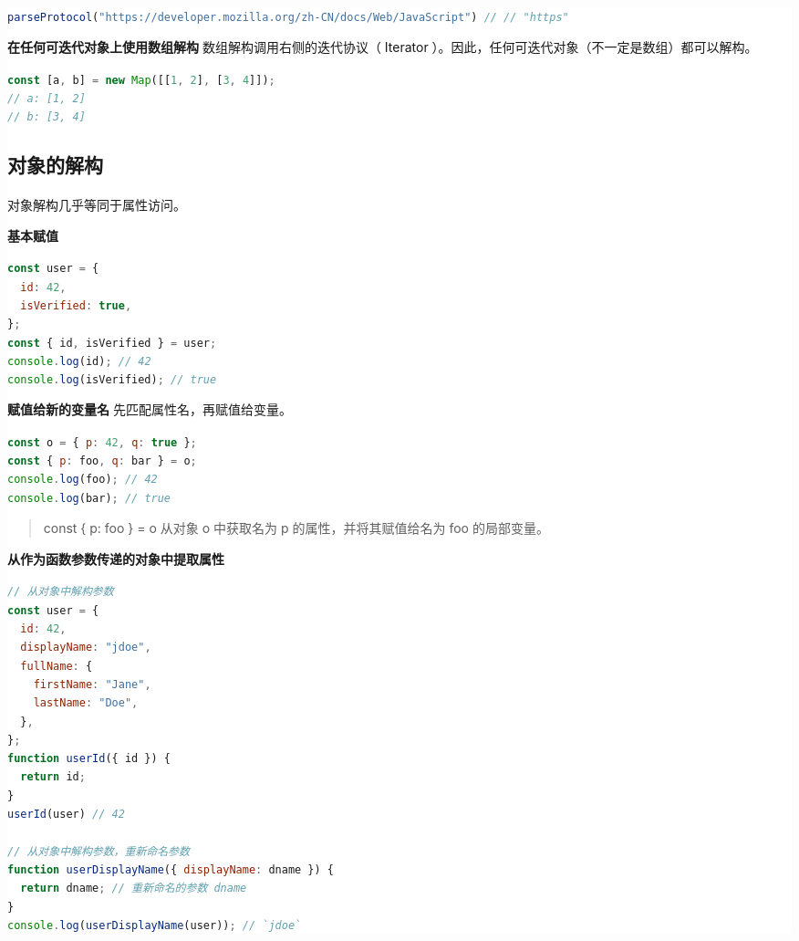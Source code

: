 ```javascript
parseProtocol("https://developer.mozilla.org/zh-CN/docs/Web/JavaScript") // // "https"
```

**在任何可迭代对象上使用数组解构**
数组解构调用右侧的迭代协议（ Iterator ）。因此，任何可迭代对象（不一定是数组）都可以解构。
```javascript
const [a, b] = new Map([[1, 2], [3, 4]]);
// a: [1, 2]
// b: [3, 4]
```

## 对象的解构
对象解构几乎等同于属性访问。

**基本赋值**
```javascript
const user = {
  id: 42,
  isVerified: true,
};
const { id, isVerified } = user;
console.log(id); // 42
console.log(isVerified); // true
```

**赋值给新的变量名**
先匹配属性名，再赋值给变量。
```javascript
const o = { p: 42, q: true };
const { p: foo, q: bar } = o;
console.log(foo); // 42
console.log(bar); // true
```
> const { p: foo } = o 从对象 o 中获取名为 p 的属性，并将其赋值给名为 foo 的局部变量。

**从作为函数参数传递的对象中提取属性**
```javascript
// 从对象中解构参数
const user = {
  id: 42,
  displayName: "jdoe",
  fullName: {
    firstName: "Jane",
    lastName: "Doe",
  },
};
function userId({ id }) {
  return id;
}
userId(user) // 42

// 从对象中解构参数，重新命名参数
function userDisplayName({ displayName: dname }) {
  return dname; // 重新命名的参数 dname
}
console.log(userDisplayName(user)); // `jdoe`
```
